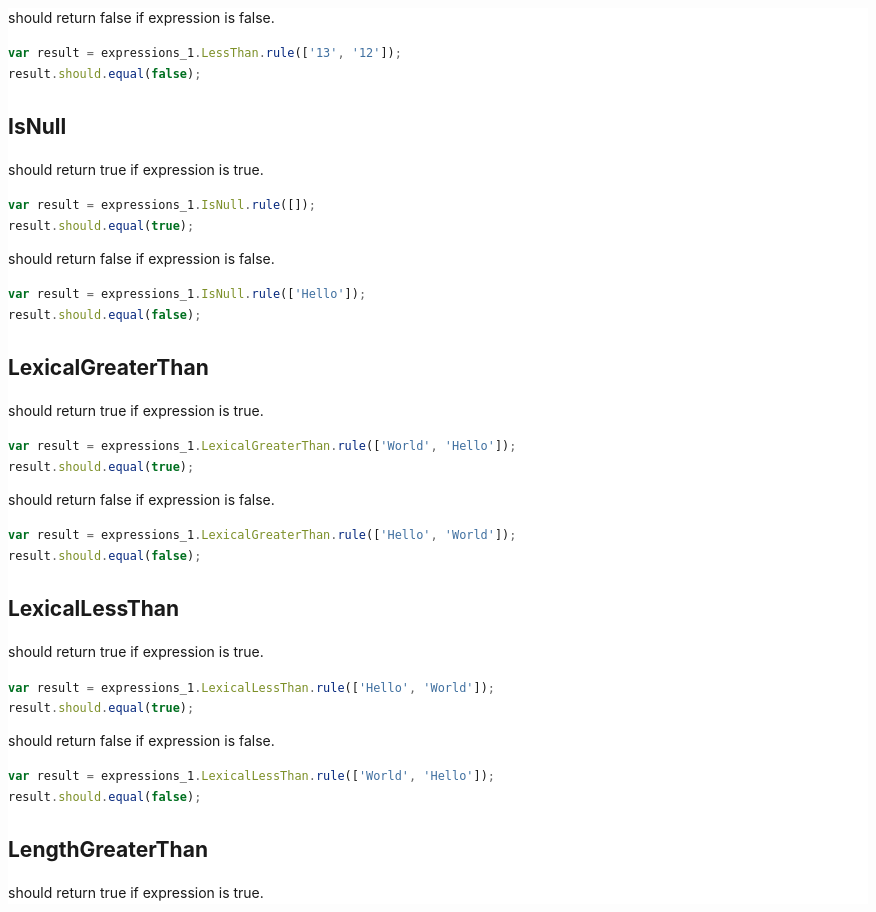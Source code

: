 should return false if expression is false.

```js
var result = expressions_1.LessThan.rule(['13', '12']);
result.should.equal(false);
```

<a name="expressions-isnull"></a>
## IsNull
should return true if expression is true.

```js
var result = expressions_1.IsNull.rule([]);
result.should.equal(true);
```

should return false if expression is false.

```js
var result = expressions_1.IsNull.rule(['Hello']);
result.should.equal(false);
```

<a name="expressions-lexicalgreaterthan"></a>
## LexicalGreaterThan
should return true if expression is true.

```js
var result = expressions_1.LexicalGreaterThan.rule(['World', 'Hello']);
result.should.equal(true);
```

should return false if expression is false.

```js
var result = expressions_1.LexicalGreaterThan.rule(['Hello', 'World']);
result.should.equal(false);
```

<a name="expressions-lexicallessthan"></a>
## LexicalLessThan
should return true if expression is true.

```js
var result = expressions_1.LexicalLessThan.rule(['Hello', 'World']);
result.should.equal(true);
```

should return false if expression is false.

```js
var result = expressions_1.LexicalLessThan.rule(['World', 'Hello']);
result.should.equal(false);
```

<a name="expressions-lengthgreaterthan"></a>
## LengthGreaterThan
should return true if expression is true.
